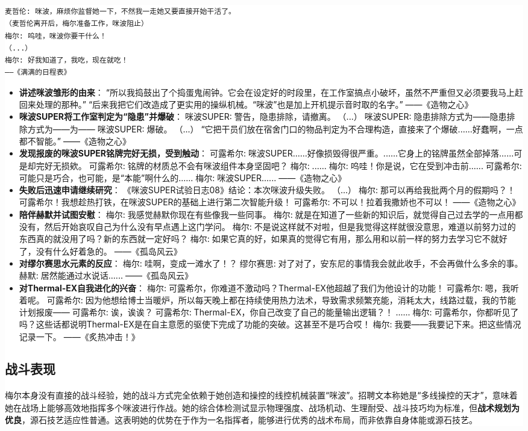     麦哲伦: 咪波，麻烦你监督她一下，不然我一走她又要直接开始干活了。
    （麦哲伦离开后，梅尔准备工作，咪波阻止）
    梅尔: 呜哇，咪波你要干什么！
    （...）
    梅尔: 好我知道了，我吃，现在就吃！
    ——《满满的日程表》
*   **讲述咪波雏形的由来**：
    “所以我捣鼓出了个捣蛋鬼闹钟。它会在设定好的时段里，在工作室搞点小破坏，虽然不严重但又必须要我马上赶回来处理的那种。”
    “后来我把它们改造成了更实用的操纵机械。“咪波”也是加上开机提示音时取的名字。”
    ——《造物之心》
*   **咪波SUPER将工作室判定为“隐患”并爆破**：
    咪波SUPER: 警告，隐患排除，请撤离。
    （...）
    咪波SUPER: 隐患排除方式为——隐患排除方式为——为——
    咪波SUPER: 爆破。
    （...）
    “它把干员们放在宿舍门口的物品判定为不合理构造，直接来了个爆破......好蠢啊，一点都不智能。”
    ——《造物之心》
*   **发现报废的咪波SUPER铭牌完好无损，受到触动**：
    可露希尔: 咪波SUPER......好像损毁得很严重。......它身上的铭牌虽然全部掉落......可是却完好无损欸。
    可露希尔: 铭牌的材质总不会有咪波组件本身坚固吧？
    梅尔: ......
    梅尔: 呜哇！你是说，它在受到冲击前......
    可露希尔: 可能只是巧合，也可能，是“本能”啊什么的......
    梅尔: 咪波SUPER......
    ——《造物之心》
*   **失败后迅速申请继续研究**：
    《咪波SUPER试验日志08》结论：本次咪波升级失败。
    （...）
    梅尔: 那可以再给我批两个月的假期吗？！可露希尔！我想趁热打铁，在咪波SUPER的基础上进行第二次智能升级！
    可露希尔: 不可以！拉着我撒娇也不可以！
    ——《造物之心》
*   **陪伴赫默并试图安慰**：
    梅尔: 我感觉赫默你现在有些像我一些同事。
    梅尔: 就是在知道了一些新的知识后，就觉得自己过去学的一点用都没有，然后开始哀叹自己为什么没有早点遇上这门学问。
    梅尔: 不是说这样就不对啦，但是我觉得这样就很没意思，难道以前努力过的东西真的就没用了吗？新的东西就一定好吗？
    梅尔: 如果它真的好，如果真的觉得它有用，那么用和以前一样的努力去学习它不就好了，没有什么好着急的。
    ——《孤岛风云》
*   **对缪尔赛思水元素的反应**：
    梅尔: 哇啊，变成一滩水了！？
    缪尔赛思: 对了对了，安东尼的事情我会就此收手，不会再做什么多余的事。
    赫默: 居然能通过水说话......
    ——《孤岛风云》
*   **对Thermal-EX自我进化的兴奋**：
    梅尔: 可露希尔，你难道不激动吗？Thermal-EX他超越了我们为他设计的功能！
    可露希尔: 嗯，我听着呢。
    可露希尔: 因为他想给博士当暖炉，所以每天晚上都在持续使用热力法术，导致需求频繁充能，消耗太大，线路过载，我的节能计划报废——
    可露希尔: 诶，诶诶？
    可露希尔: Thermal-EX，你自己改变了自己的能量输出逻辑？！
    ......
    梅尔: 可露希尔，你都听见了吗？这些话都说明Thermal-EX是在自主意愿的驱使下完成了功能的突破。这甚至不是巧合哎！
    梅尔: 我要——我要记下来。把这些情况记录一下。
    ——《炙热冲击！》
## 战斗表现
梅尔本身没有直接的战斗经验，她的战斗方式完全依赖于她创造和操控的线控机械装置“咪波”。招聘文本称她是“多线操控的天才”，意味着她在战场上能够高效地指挥多个咪波进行作战。她的综合体检测试显示物理强度、战场机动、生理耐受、战斗技巧均为标准，但**战术规划为优良**，源石技艺适应性普通。这表明她的优势在于作为一名指挥者，能够进行优秀的战术布局，而非依靠自身体能或源石技艺。
